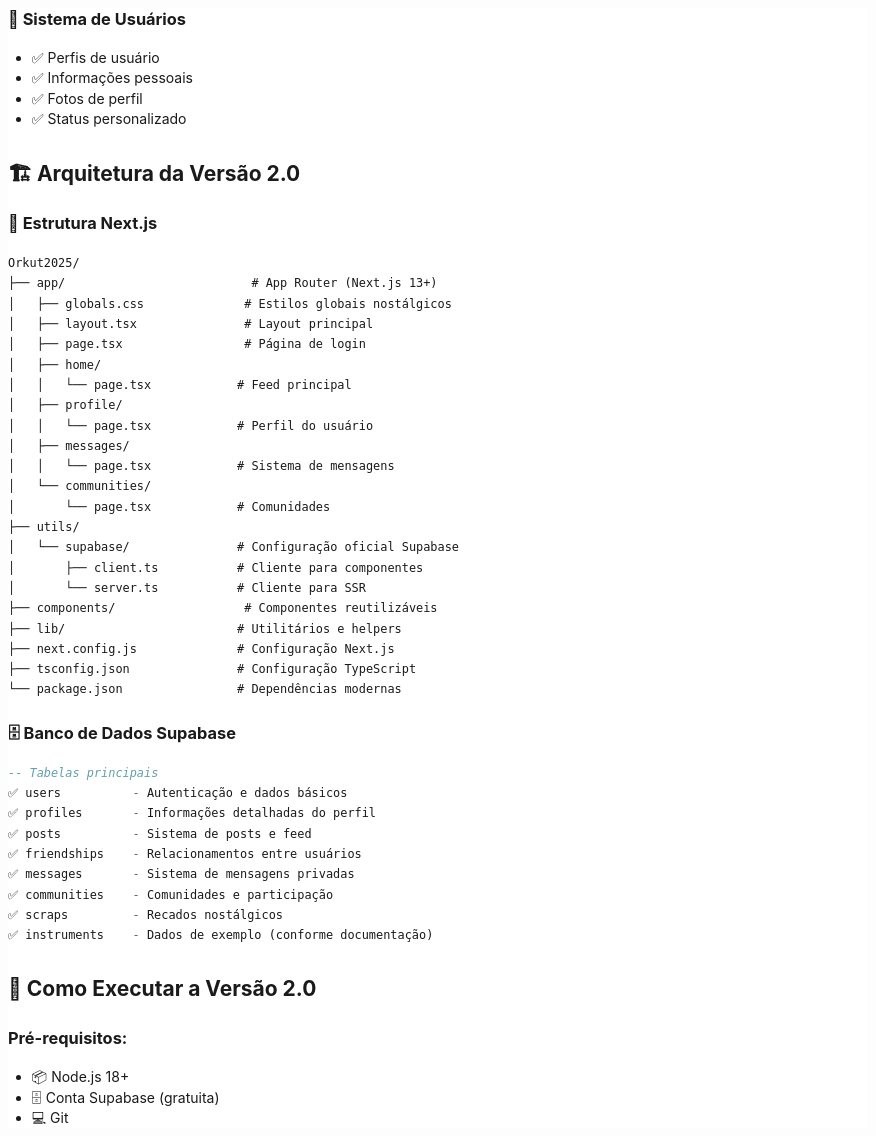 ### 👤 **Sistema de Usuários**
- ✅ Perfis de usuário
- ✅ Informações pessoais
- ✅ Fotos de perfil
- ✅ Status personalizado

## 🏗️ **Arquitetura da Versão 2.0**

### 📂 **Estrutura Next.js**
```
Orkut2025/
├── app/                          # App Router (Next.js 13+)
│   ├── globals.css              # Estilos globais nostálgicos
│   ├── layout.tsx               # Layout principal
│   ├── page.tsx                 # Página de login
│   ├── home/
│   │   └── page.tsx            # Feed principal
│   ├── profile/
│   │   └── page.tsx            # Perfil do usuário
│   ├── messages/
│   │   └── page.tsx            # Sistema de mensagens
│   └── communities/
│       └── page.tsx            # Comunidades
├── utils/
│   └── supabase/               # Configuração oficial Supabase
│       ├── client.ts           # Cliente para componentes
│       └── server.ts           # Cliente para SSR
├── components/                  # Componentes reutilizáveis
├── lib/                        # Utilitários e helpers
├── next.config.js              # Configuração Next.js
├── tsconfig.json               # Configuração TypeScript
└── package.json                # Dependências modernas
```

### 🗄️ **Banco de Dados Supabase**
```sql
-- Tabelas principais
✅ users          - Autenticação e dados básicos
✅ profiles       - Informações detalhadas do perfil  
✅ posts          - Sistema de posts e feed
✅ friendships    - Relacionamentos entre usuários
✅ messages       - Sistema de mensagens privadas
✅ communities    - Comunidades e participação
✅ scraps         - Recados nostálgicos
✅ instruments    - Dados de exemplo (conforme documentação)
```

## 🚀 **Como Executar a Versão 2.0**

### **Pré-requisitos:**
- 📦 Node.js 18+
- 🗄️ Conta Supabase (gratuita)
- 💻 Git
